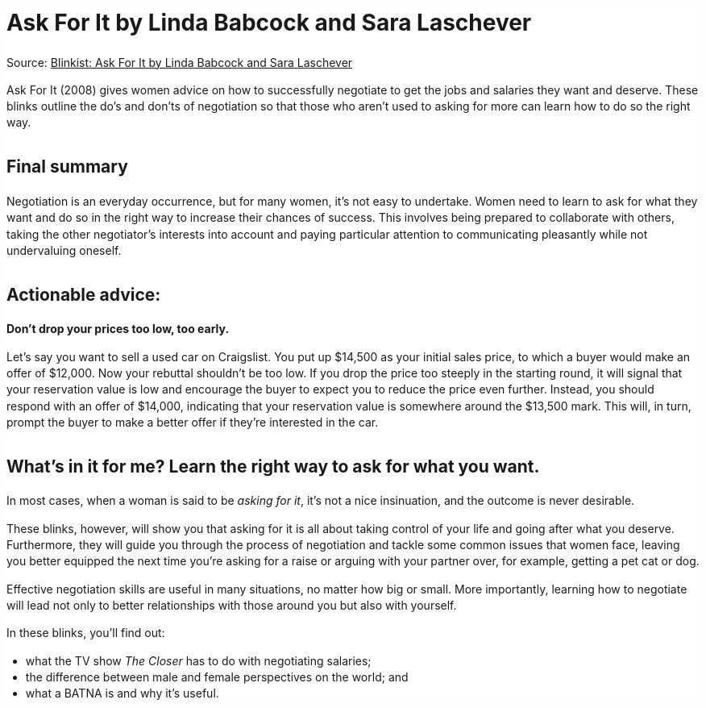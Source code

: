 # Ask For It by Linda Babcock and Sara Laschever

Source: [Blinkist: Ask For It by Linda Babcock and Sara Laschever](https://www.blinkist.com/en/nc/daily/reader/ask-for-it-en/)

Ask For It (2008) gives women advice on how to successfully negotiate to get
the jobs and salaries they want and deserve. These blinks outline the do’s and
don’ts of negotiation so that those who aren’t used to asking for more can
learn how to do so the right way.

## Final summary

Negotiation is an everyday occurrence, but for many women, it’s not easy to
undertake. Women need to learn to ask for what they want and do so in the right
way to increase their chances of success. This involves being prepared to
collaborate with others, taking the other negotiator’s interests into account
and paying particular attention to communicating pleasantly while not
undervaluing oneself.

## Actionable advice:

**Don’t drop your prices too low, too early.**

Let’s say you want to sell a used car on Craigslist. You put up $14,500 as your
initial sales price, to which a buyer would make an offer of $12,000. Now your
rebuttal shouldn’t be too low. If you drop the price too steeply in the
starting round, it will signal that your reservation value is low and encourage
the buyer to expect you to reduce the price even further. Instead, you should
respond with an offer of $14,000, indicating that your reservation value is
somewhere around the $13,500 mark. This will, in turn, prompt the buyer to make
a better offer if they’re interested in the car.

## What’s in it for me? Learn the right way to ask for what you want.

In most cases, when a woman is said to be *asking for it*, it’s not a nice
insinuation, and the outcome is never desirable.

These blinks, however, will show you that asking for it is all about taking
control of your life and going after what you deserve. Furthermore, they will
guide you through the process of negotiation and tackle some common issues that
women face, leaving you better equipped the next time you’re asking for a raise
or arguing with your partner over, for example, getting a pet cat or dog.

Effective negotiation skills are useful in many situations, no matter how big
or small. More importantly, learning how to negotiate will lead not only to
better relationships with those around you but also with yourself.

In these blinks, you’ll find out:
- what the TV show *The Closer* has to do with negotiating salaries;
- the difference between male and female perspectives on the world; and
- what a BATNA is and why it’s useful.

